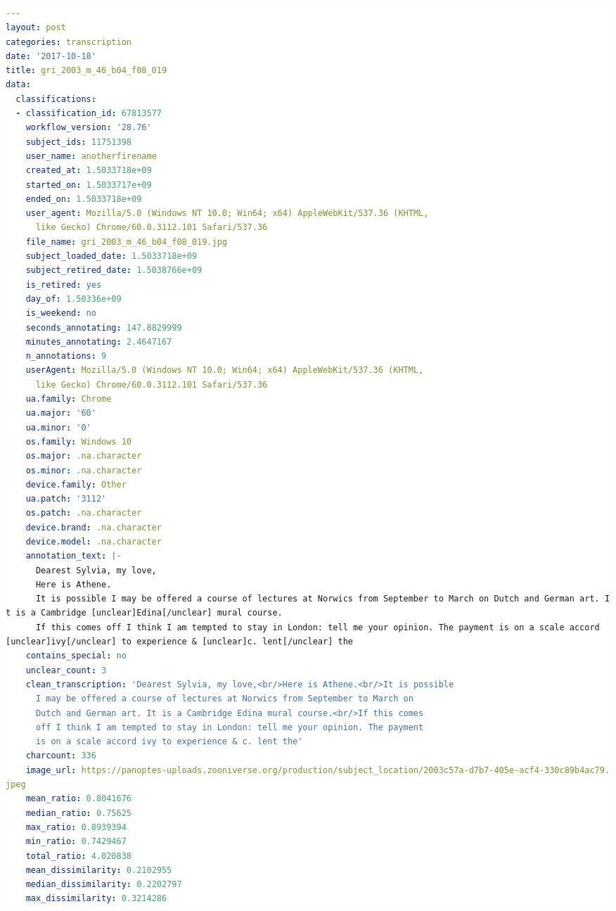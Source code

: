 ```yaml
---
layout: post
categories: transcription
date: '2017-10-18'
title: gri_2003_m_46_b04_f08_019
data:
  classifications:
  - classification_id: 67813577
    workflow_version: '28.76'
    subject_ids: 11751398
    user_name: anotherfirename
    created_at: 1.5033718e+09
    started_on: 1.5033717e+09
    ended_on: 1.5033718e+09
    user_agent: Mozilla/5.0 (Windows NT 10.0; Win64; x64) AppleWebKit/537.36 (KHTML,
      like Gecko) Chrome/60.0.3112.101 Safari/537.36
    file_name: gri_2003_m_46_b04_f08_019.jpg
    subject_loaded_date: 1.5033718e+09
    subject_retired_date: 1.5038766e+09
    is_retired: yes
    day_of: 1.50336e+09
    is_weekend: no
    seconds_annotating: 147.8829999
    minutes_annotating: 2.4647167
    n_annotations: 9
    userAgent: Mozilla/5.0 (Windows NT 10.0; Win64; x64) AppleWebKit/537.36 (KHTML,
      like Gecko) Chrome/60.0.3112.101 Safari/537.36
    ua.family: Chrome
    ua.major: '60'
    ua.minor: '0'
    os.family: Windows 10
    os.major: .na.character
    os.minor: .na.character
    device.family: Other
    ua.patch: '3112'
    os.patch: .na.character
    device.brand: .na.character
    device.model: .na.character
    annotation_text: |-
      Dearest Sylvia, my love,
      Here is Athene.
      It is possible I may be offered a course of lectures at Norwics from September to March on Dutch and German art. It is a Cambridge [unclear]Edina[/unclear] mural course.
      If this comes off I think I am tempted to stay in London: tell me your opinion. The payment is on a scale accord [unclear]ivy[/unclear] to experience & [unclear]c. lent[/unclear] the
    contains_special: no
    unclear_count: 3
    clean_transcription: 'Dearest Sylvia, my love,<br/>Here is Athene.<br/>It is possible
      I may be offered a course of lectures at Norwics from September to March on
      Dutch and German art. It is a Cambridge Edina mural course.<br/>If this comes
      off I think I am tempted to stay in London: tell me your opinion. The payment
      is on a scale accord ivy to experience & c. lent the'
    charcount: 336
    image_url: https://panoptes-uploads.zooniverse.org/production/subject_location/2003c57a-d7b7-405e-acf4-330c89b4ac79.jpeg
    mean_ratio: 0.8041676
    median_ratio: 0.75625
    max_ratio: 0.8939394
    min_ratio: 0.7429467
    total_ratio: 4.020838
    mean_dissimilarity: 0.2102955
    median_dissimilarity: 0.2202797
    max_dissimilarity: 0.3214286
```